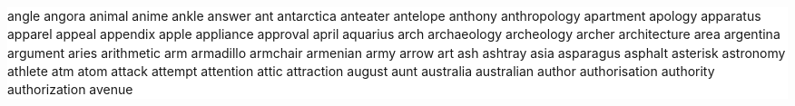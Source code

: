 angle
angora
animal
anime
ankle
answer
ant
antarctica
anteater
antelope
anthony
anthropology
apartment
apology
apparatus
apparel
appeal
appendix
apple
appliance
approval
april
aquarius
arch
archaeology
archeology
archer
architecture
area
argentina
argument
aries
arithmetic
arm
armadillo
armchair
armenian
army
arrow
art
ash
ashtray
asia
asparagus
asphalt
asterisk
astronomy
athlete
atm
atom
attack
attempt
attention
attic
attraction
august
aunt
australia
australian
author
authorisation
authority
authorization
avenue